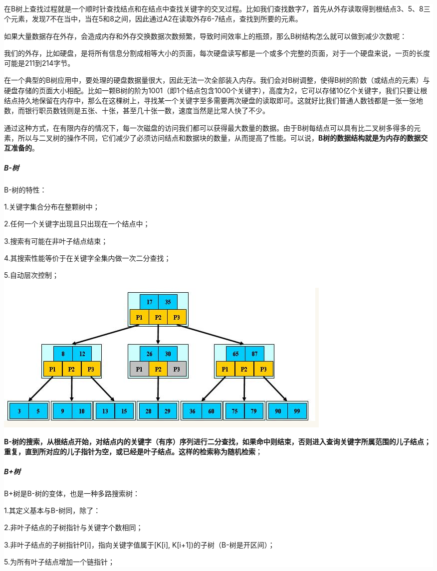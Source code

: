 在B树上查找过程就是一个顺时针查找结点和在结点中查找关键字的交叉过程。比如我们查找数字7，首先从外存读取得到根结点3、5、8三个元素，发现7不在当中，当在5和8之间，因此通过A2在读取外存6-7结点，查找到所要的元素。

如果大量数据存在外存，会造成内存和外存交换数据次数频繁，导致时间效率上的瓶颈，那么B树结构怎么就可以做到减少次数呢：

我们的外存，比如硬盘，是将所有信息分割成相等大小的页面，每次硬盘读写都是一个或多个完整的页面，对于一个硬盘来说，一页的长度可能是211到214字节。

在一个典型的B树应用中，要处理的硬盘数据量很大，因此无法一次全部装入内存。我们会对B树调整，使得B树的阶数（或结点的元素）与硬盘存储的页面大小相配。比如一颗B树的阶为1001（即1个结点包含1000个关键字），高度为2，它可以存储10亿个关键字，我们只要让根结点持久地保留在内存中，那么在这棵树上，寻找某一个关键字至多需要两次硬盘的读取即可。这就好比我们普通人数钱都是一张一张地数，而银行职员数钱则是五张、十张，甚至几十张一数，速度当然是比常人快了不少。

通过这种方式，在有限内存的情况下，每一次磁盘的访问我们都可以获得最大数量的数据。由于B树每结点可以具有比二叉树多得多的元素，所以与二叉树的操作不同，它们减少了必须访问结点和数据块的数量，从而提高了性能。可以说，**B树的数据结构就是为内存的数据交互准备的**。

##### B-树

B-树的特性：

1.关键字集合分布在整颗树中；

2.任何一个关键字出现且只出现在一个结点中；

3.搜索有可能在非叶子结点结束；

4.其搜索性能等价于在关键字全集内做一次二分查找；

5.自动层次控制；

![](/images/posts/Datastructure/241.png)

**B-树的搜索，从根结点开始，对结点内的关键字（有序）序列进行二分查找，如果命中则结束，否则进入查询关键字所属范围的儿子结点；重复，直到所对应的儿子指针为空，或已经是叶子结点。这样的检索称为随机检索**；


##### B+树

 B+树是B-树的变体，也是一种多路搜索树：

1.其定义基本与B-树同，除了：

2.非叶子结点的子树指针与关键字个数相同；

3.非叶子结点的子树指针P[i]，指向关键字值属于[K[i], K[i+1])的子树（B-树是开区间）；

5.为所有叶子结点增加一个链指针；
